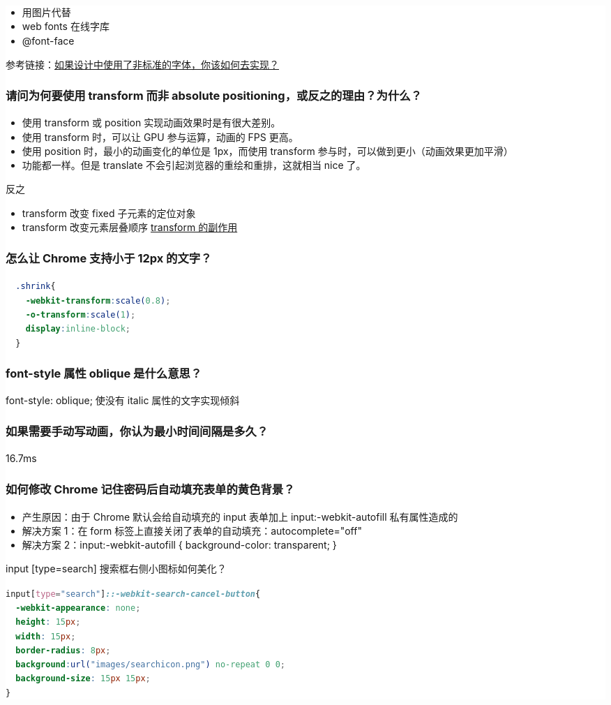 - 用图片代替
- web fonts 在线字库
- @font-face

参考链接：[如果设计中使用了非标准的字体，你该如何去实现？](https://blog.csdn.net/xujie_0311/article/details/42368371)



### 请问为何要使用 transform 而非 absolute positioning，或反之的理由？为什么？

- 使用 transform 或 position 实现动画效果时是有很大差别。
- 使用 transform 时，可以让 GPU 参与运算，动画的 FPS 更高。
- 使用 position 时，最小的动画变化的单位是 1px，而使用 transform 参与时，可以做到更小（动画效果更加平滑）
- 功能都一样。但是 translate 不会引起浏览器的重绘和重排，这就相当 nice 了。

反之

- transform 改变 fixed 子元素的定位对象
- transform 改变元素层叠顺序
  [transform 的副作用](http://imweb.io/topic/5a23e1f1a192c3b460fce26e)



### 怎么让 Chrome 支持小于 12px 的文字？

```css
  .shrink{
    -webkit-transform:scale(0.8);
    -o-transform:scale(1);
    display:inline-block;
  }
```








### font-style 属性 oblique 是什么意思？

font-style: oblique; 使没有 italic 属性的文字实现倾斜



### 如果需要手动写动画，你认为最小时间间隔是多久？

16.7ms



### 如何修改 Chrome 记住密码后自动填充表单的黄色背景？

- 产生原因：由于 Chrome 默认会给自动填充的 input 表单加上 input:-webkit-autofill 私有属性造成的
- 解决方案 1：在 form 标签上直接关闭了表单的自动填充：autocomplete="off"
- 解决方案 2：input:-webkit-autofill { background-color: transparent; }

input [type=search] 搜索框右侧小图标如何美化？

```css
input[type="search"]::-webkit-search-cancel-button{
  -webkit-appearance: none;
  height: 15px;
  width: 15px;
  border-radius: 8px;
  background:url("images/searchicon.png") no-repeat 0 0;
  background-size: 15px 15px;
}
```
